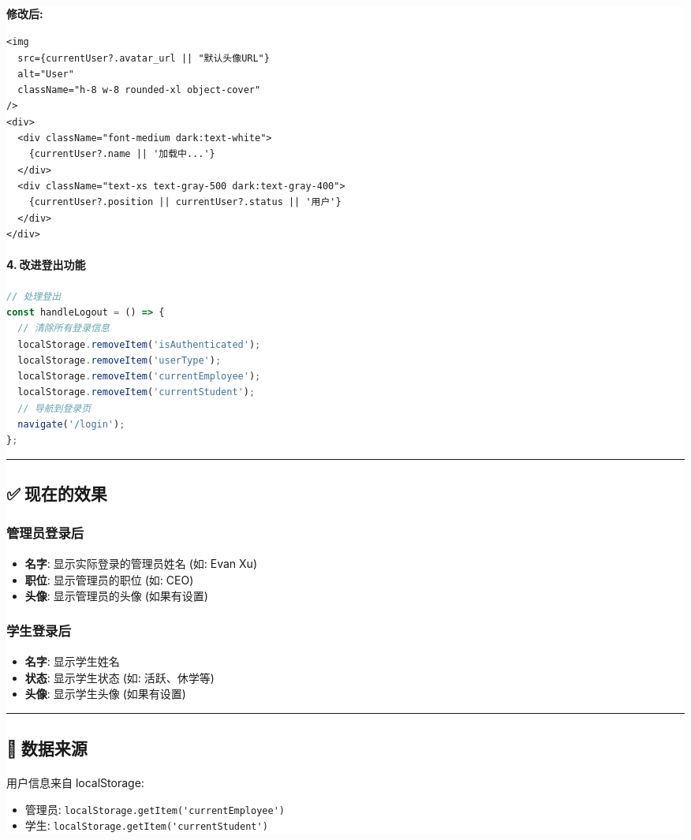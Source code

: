 **修改后:**
```tsx
<img 
  src={currentUser?.avatar_url || "默认头像URL"} 
  alt="User" 
  className="h-8 w-8 rounded-xl object-cover"
/>
<div>
  <div className="font-medium dark:text-white">
    {currentUser?.name || '加载中...'}
  </div>
  <div className="text-xs text-gray-500 dark:text-gray-400">
    {currentUser?.position || currentUser?.status || '用户'}
  </div>
</div>
```

#### 4. 改进登出功能

```typescript
// 处理登出
const handleLogout = () => {
  // 清除所有登录信息
  localStorage.removeItem('isAuthenticated');
  localStorage.removeItem('userType');
  localStorage.removeItem('currentEmployee');
  localStorage.removeItem('currentStudent');
  // 导航到登录页
  navigate('/login');
};
```

---

## ✅ 现在的效果

### 管理员登录后
- **名字**: 显示实际登录的管理员姓名 (如: Evan Xu)
- **职位**: 显示管理员的职位 (如: CEO)
- **头像**: 显示管理员的头像 (如果有设置)

### 学生登录后
- **名字**: 显示学生姓名
- **状态**: 显示学生状态 (如: 活跃、休学等)
- **头像**: 显示学生头像 (如果有设置)

---

## 🎯 数据来源

用户信息来自 localStorage:
- 管理员: `localStorage.getItem('currentEmployee')`
- 学生: `localStorage.getItem('currentStudent')`
